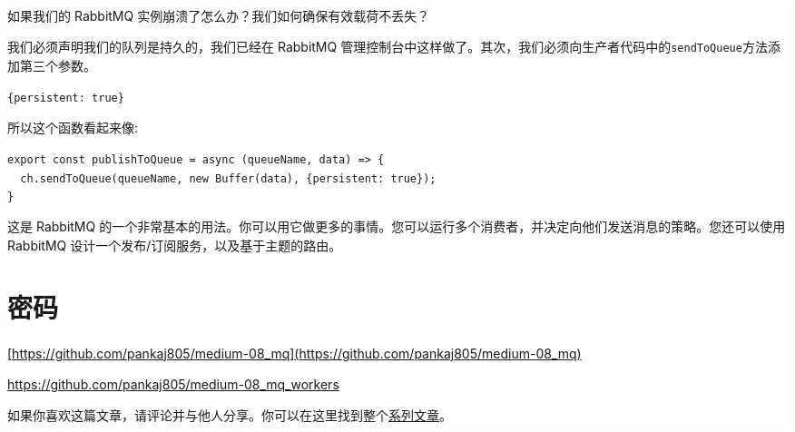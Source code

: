 如果我们的 RabbitMQ 实例崩溃了怎么办？我们如何确保有效载荷不丢失？

我们必须声明我们的队列是持久的，我们已经在 RabbitMQ 管理控制台中这样做了。其次，我们必须向生产者代码中的`sendToQueue`方法添加第三个参数。

```
{persistent: true}
```

所以这个函数看起来像:

```
export const publishToQueue = async (queueName, data) => {
  ch.sendToQueue(queueName, new Buffer(data), {persistent: true});
}
```

这是 RabbitMQ 的一个非常基本的用法。你可以用它做更多的事情。您可以运行多个消费者，并决定向他们发送消息的策略。您还可以使用 RabbitMQ 设计一个发布/订阅服务，以及基于主题的路由。

# 密码

[https://github.com/pankaj805/medium-08_mq](https://github.com/pankaj805/medium-08_mq)

https://github.com/pankaj805/medium-08_mq_workers

如果你喜欢这篇文章，请评论并与他人分享。你可以在这里找到整个[系列文章](https://medium.com/@pankaj.panigrahi/list-of-node-js-articles-ededa6dd304b)。